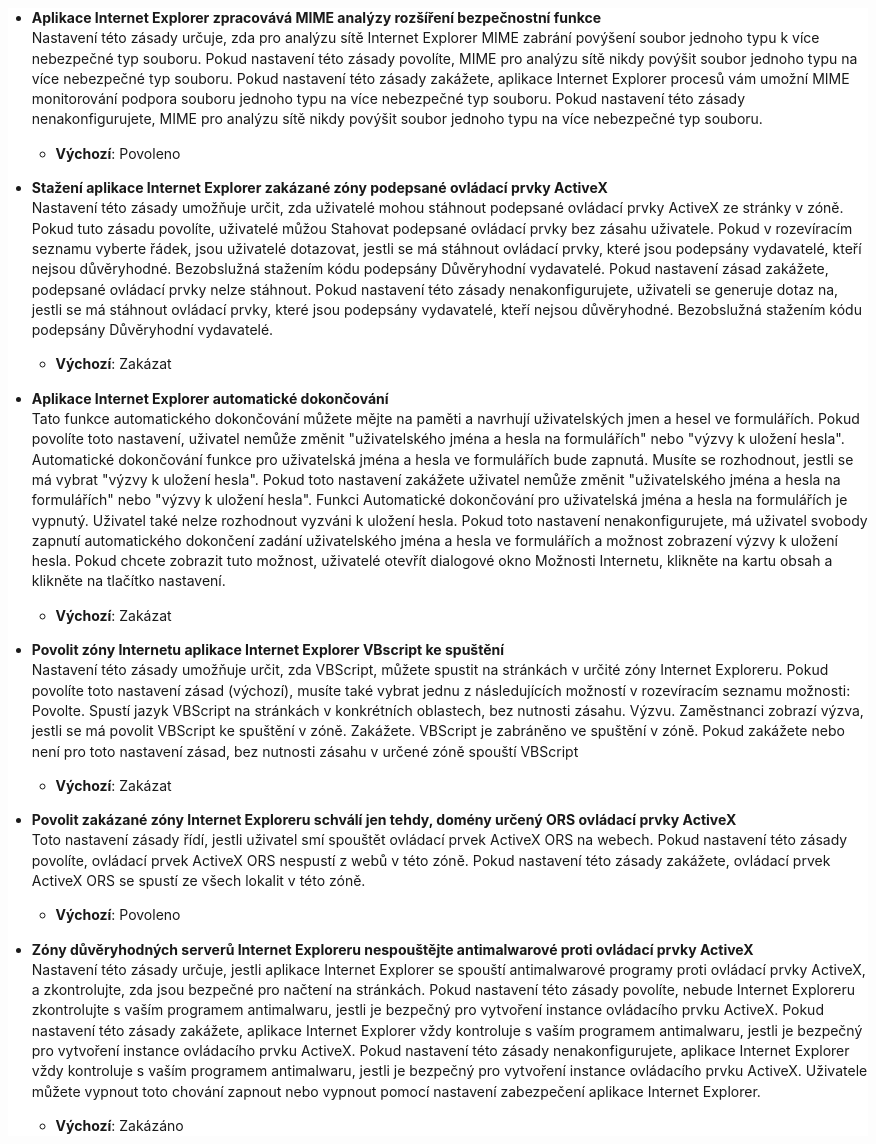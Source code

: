 - **Aplikace Internet Explorer zpracovává MIME analýzy rozšíření bezpečnostní funkce**  
  Nastavení této zásady určuje, zda pro analýzu sítě Internet Explorer MIME zabrání povýšení soubor jednoho typu k více nebezpečné typ souboru. Pokud nastavení této zásady povolíte, MIME pro analýzu sítě nikdy povýšit soubor jednoho typu na více nebezpečné typ souboru. Pokud nastavení této zásady zakážete, aplikace Internet Explorer procesů vám umožní MIME monitorování podpora souboru jednoho typu na více nebezpečné typ souboru. Pokud nastavení této zásady nenakonfigurujete, MIME pro analýzu sítě nikdy povýšit soubor jednoho typu na více nebezpečné typ souboru.
  - **Výchozí**: Povoleno  
  
- **Stažení aplikace Internet Explorer zakázané zóny podepsané ovládací prvky ActiveX**  </br>
  Nastavení této zásady umožňuje určit, zda uživatelé mohou stáhnout podepsané ovládací prvky ActiveX ze stránky v zóně. Pokud tuto zásadu povolíte, uživatelé můžou Stahovat podepsané ovládací prvky bez zásahu uživatele. Pokud v rozevíracím seznamu vyberte řádek, jsou uživatelé dotazovat, jestli se má stáhnout ovládací prvky, které jsou podepsány vydavatelé, kteří nejsou důvěryhodné. Bezobslužná stažením kódu podepsány Důvěryhodní vydavatelé. Pokud nastavení zásad zakážete, podepsané ovládací prvky nelze stáhnout. Pokud nastavení této zásady nenakonfigurujete, uživateli se generuje dotaz na, jestli se má stáhnout ovládací prvky, které jsou podepsány vydavatelé, kteří nejsou důvěryhodné. Bezobslužná stažením kódu podepsány Důvěryhodní vydavatelé.
  - **Výchozí**: Zakázat  
  
- **Aplikace Internet Explorer automatické dokončování**  </br>
  Tato funkce automatického dokončování můžete mějte na paměti a navrhují uživatelských jmen a hesel ve formulářích. Pokud povolíte toto nastavení, uživatel nemůže změnit "uživatelského jména a hesla na formulářích" nebo "výzvy k uložení hesla". Automatické dokončování funkce pro uživatelská jména a hesla ve formulářích bude zapnutá. Musíte se rozhodnout, jestli se má vybrat "výzvy k uložení hesla". Pokud toto nastavení zakážete uživatel nemůže změnit "uživatelského jména a hesla na formulářích" nebo "výzvy k uložení hesla". Funkci Automatické dokončování pro uživatelská jména a hesla na formulářích je vypnutý. Uživatel také nelze rozhodnout vyzváni k uložení hesla. Pokud toto nastavení nenakonfigurujete, má uživatel svobody zapnutí automatického dokončení zadání uživatelského jména a hesla ve formulářích a možnost zobrazení výzvy k uložení hesla. Pokud chcete zobrazit tuto možnost, uživatelé otevřít dialogové okno Možnosti Internetu, klikněte na kartu obsah a klikněte na tlačítko nastavení.
  - **Výchozí**: Zakázat  
  
- **Povolit zóny Internetu aplikace Internet Explorer VBscript ke spuštění**  </br>
  Nastavení této zásady umožňuje určit, zda VBScript, můžete spustit na stránkách v určité zóny Internet Exploreru. Pokud povolíte toto nastavení zásad (výchozí), musíte také vybrat jednu z následujících možností v rozevíracím seznamu možnosti: Povolte. Spustí jazyk VBScript na stránkách v konkrétních oblastech, bez nutnosti zásahu. Výzvu. Zaměstnanci zobrazí výzva, jestli se má povolit VBScript ke spuštění v zóně. Zakážete. VBScript je zabráněno ve spuštění v zóně. Pokud zakážete nebo není pro toto nastavení zásad, bez nutnosti zásahu v určené zóně spouští VBScript
  - **Výchozí**: Zakázat  
  
- **Povolit zakázané zóny Internet Exploreru schválí jen tehdy, domény určený ORS ovládací prvky ActiveX**  </br>
  Toto nastavení zásady řídí, jestli uživatel smí spouštět ovládací prvek ActiveX ORS na webech. Pokud nastavení této zásady povolíte, ovládací prvek ActiveX ORS nespustí z webů v této zóně. Pokud nastavení této zásady zakážete, ovládací prvek ActiveX ORS se spustí ze všech lokalit v této zóně.
  - **Výchozí**: Povoleno  
  
- **Zóny důvěryhodných serverů Internet Exploreru nespouštějte antimalwarové proti ovládací prvky ActiveX**   </br>
  Nastavení této zásady určuje, jestli aplikace Internet Explorer se spouští antimalwarové programy proti ovládací prvky ActiveX, a zkontrolujte, zda jsou bezpečné pro načtení na stránkách. Pokud nastavení této zásady povolíte, nebude Internet Exploreru zkontrolujte s vaším programem antimalwaru, jestli je bezpečný pro vytvoření instance ovládacího prvku ActiveX. Pokud nastavení této zásady zakážete, aplikace Internet Explorer vždy kontroluje s vaším programem antimalwaru, jestli je bezpečný pro vytvoření instance ovládacího prvku ActiveX. Pokud nastavení této zásady nenakonfigurujete, aplikace Internet Explorer vždy kontroluje s vaším programem antimalwaru, jestli je bezpečný pro vytvoření instance ovládacího prvku ActiveX. Uživatele můžete vypnout toto chování zapnout nebo vypnout pomocí nastavení zabezpečení aplikace Internet Explorer.
  - **Výchozí**: Zakázáno 
  